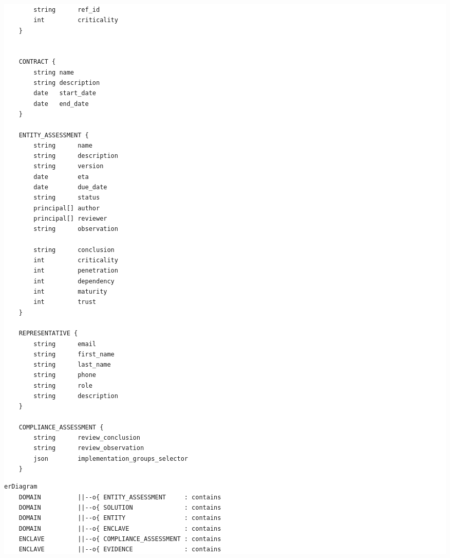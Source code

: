 ```mermaid
        string      ref_id
        int         criticality
    }


    CONTRACT {
        string name
        string description
        date   start_date
        date   end_date
    }

    ENTITY_ASSESSMENT {
        string      name
        string      description
        string      version
        date        eta
        date        due_date
        string      status
        principal[] author
        principal[] reviewer
        string      observation

        string      conclusion
        int         criticality
        int         penetration
        int         dependency
        int         maturity
        int         trust
    }

    REPRESENTATIVE {
        string      email
        string      first_name
        string      last_name
        string      phone
        string      role
        string      description
    }

    COMPLIANCE_ASSESSMENT {
        string      review_conclusion
        string      review_observation
        json        implementation_groups_selector
    }

```

```mermaid
erDiagram
    DOMAIN          ||--o{ ENTITY_ASSESSMENT     : contains
    DOMAIN          ||--o{ SOLUTION              : contains
    DOMAIN          ||--o{ ENTITY                : contains
    DOMAIN          ||--o{ ENCLAVE               : contains
    ENCLAVE         ||--o{ COMPLIANCE_ASSESSMENT : contains
    ENCLAVE         ||--o{ EVIDENCE              : contains
```

